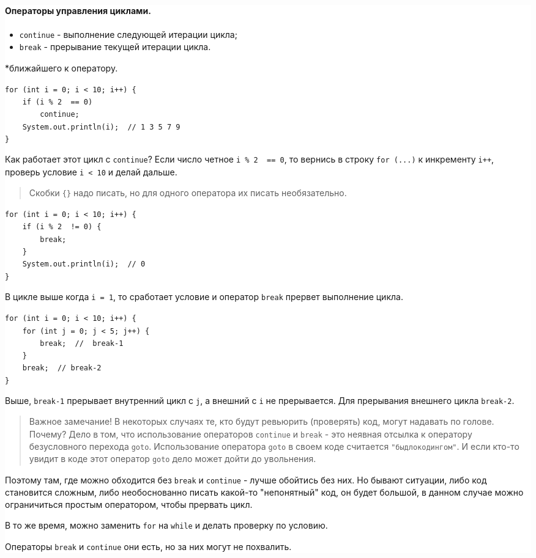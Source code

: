 #### Операторы управления циклами.

* `continue` - выполнение следующей итерации цикла;
* `break` - прерывание текущей итерации цикла.

*ближайшего к оператору.

    for (int i = 0; i < 10; i++) {
        if (i % 2  == 0)
            continue;
        System.out.println(i);  // 1 3 5 7 9
    }

Как работает этот цикл с `continue`? Если число четное `i % 2  == 0`, то вернись в строку `for (...)` 
к инкременту `i++`, проверь условие `i < 10` и делай дальше.

> Скобки `{}` надо писать, но для одного оператора их писать необязательно.

    for (int i = 0; i < 10; i++) {
        if (i % 2  != 0) {
            break;
        }
        System.out.println(i);  // 0
    }

В цикле выше когда `i = 1`, то сработает условие и оператор `break` прервет выполнение цикла.

    for (int i = 0; i < 10; i++) {
        for (int j = 0; j < 5; j++) {
            break;  //  break-1
        }
        break;  // break-2
    }

Выше, `break-1` прерывает внутренний цикл с `j`, а внешний c `i` не прерывается. Для прерывания внешнего 
цикла `break-2`.

> Важное замечание! В некоторых случаях те, кто будут ревьюрить (проверять) код, могут надавать по голове. 
> Почему? Дело в том, что использование операторов `continue` и `break` - это неявная отсылка к оператору 
> безусловного перехода `goto`. Использование оператора `goto` в своем коде считается `"быдлокодингом"`. 
> И если кто-то увидит в коде этот оператор `goto` дело может дойти до увольнения.

Поэтому там, где можно обходится без `break` и `continue` - лучше обойтись без них. Но бывают ситуации, либо код 
становится сложным, либо необоснованно писать какой-то "непонятный" код, он будет большой, в данном случае можно 
ограничиться простым оператором, чтобы прервать цикл.

В то же время, можно заменить `for` на `while` и делать проверку по условию.

Операторы `break` и `continue` они есть, но за них могут не похвалить.
